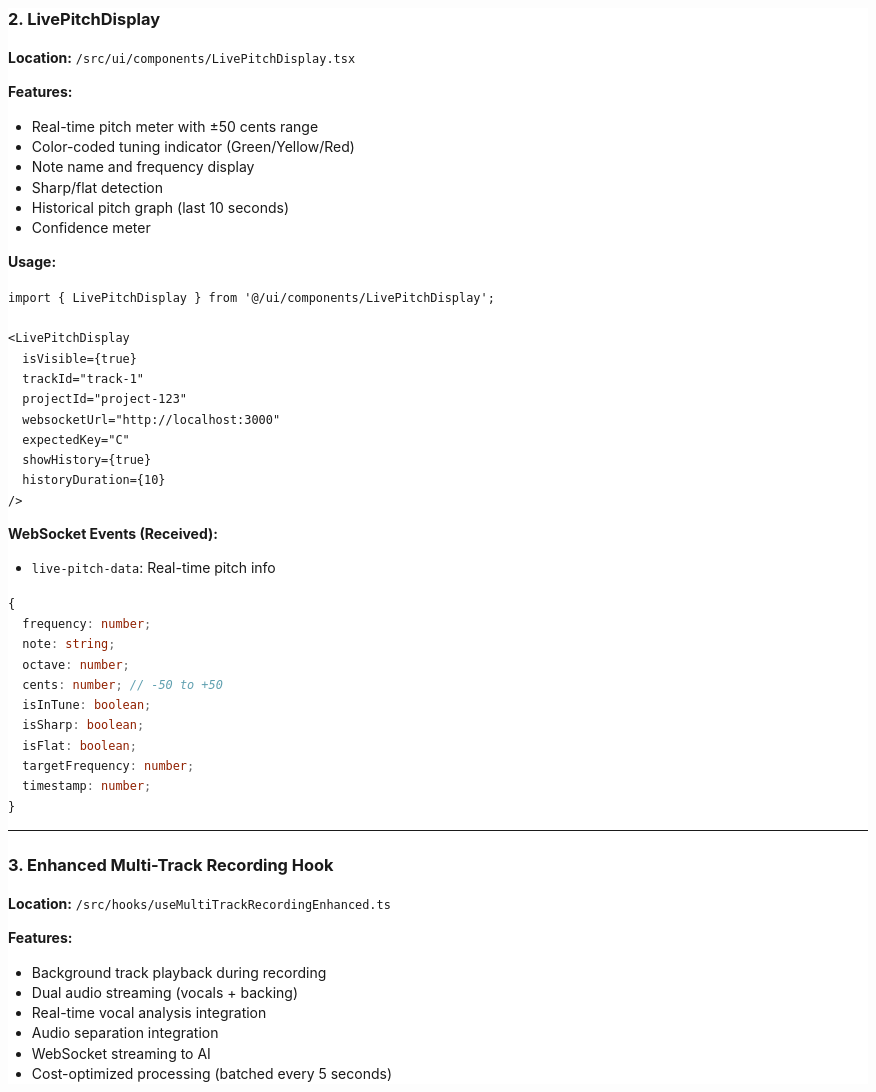 
### 2. LivePitchDisplay

**Location:** `/src/ui/components/LivePitchDisplay.tsx`

**Features:**
- Real-time pitch meter with ±50 cents range
- Color-coded tuning indicator (Green/Yellow/Red)
- Note name and frequency display
- Sharp/flat detection
- Historical pitch graph (last 10 seconds)
- Confidence meter

**Usage:**
```tsx
import { LivePitchDisplay } from '@/ui/components/LivePitchDisplay';

<LivePitchDisplay
  isVisible={true}
  trackId="track-1"
  projectId="project-123"
  websocketUrl="http://localhost:3000"
  expectedKey="C"
  showHistory={true}
  historyDuration={10}
/>
```

**WebSocket Events (Received):**
- `live-pitch-data`: Real-time pitch info
```typescript
{
  frequency: number;
  note: string;
  octave: number;
  cents: number; // -50 to +50
  isInTune: boolean;
  isSharp: boolean;
  isFlat: boolean;
  targetFrequency: number;
  timestamp: number;
}
```

---

### 3. Enhanced Multi-Track Recording Hook

**Location:** `/src/hooks/useMultiTrackRecordingEnhanced.ts`

**Features:**
- Background track playback during recording
- Dual audio streaming (vocals + backing)
- Real-time vocal analysis integration
- Audio separation integration
- WebSocket streaming to AI
- Cost-optimized processing (batched every 5 seconds)
